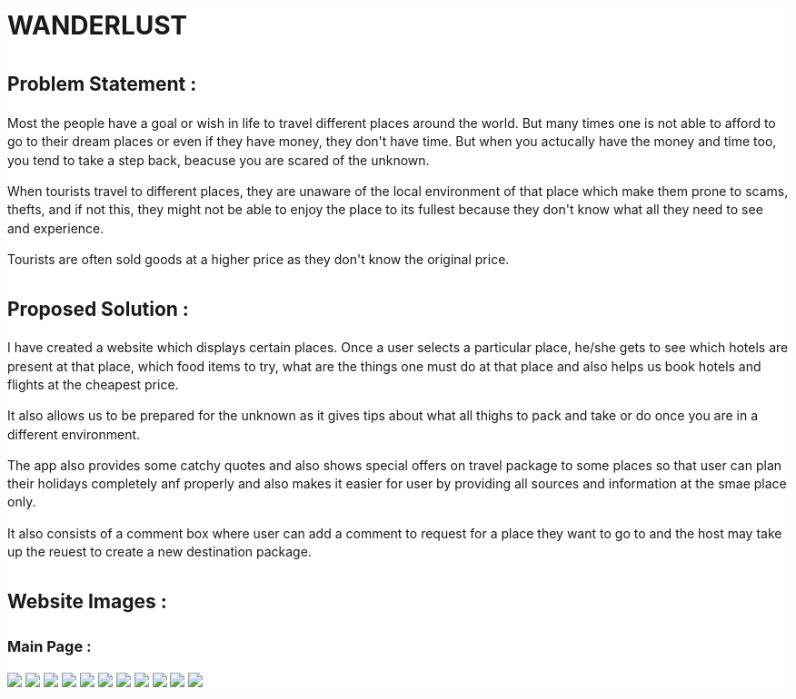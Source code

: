 # WANDERLUST


## Problem Statement :

Most the people have a goal or wish in life to travel different places around the world. But many times one is not able to afford to go to their dream places or even if they have money, they don't have time. But when you actucally have the money and time too, you tend to take a step back, beacuse you are scared of the unknown.

When tourists travel to different places, they are unaware of the local environment of that place which make them prone to scams, thefts, and if not this, they might not be able to enjoy the place to its fullest because they don't know what all they need to see and experience.

Tourists are often sold goods at a higher price as they don't know the original price.

## Proposed Solution :

I have created a website which displays certain places. Once a user selects a particular place, he/she gets to see which hotels are present at that place, which food items to try, what are the things one must do at that place and also helps us book hotels and flights at the cheapest price.

It also allows us to be prepared for the unknown as it gives tips about what all thighs to pack and take or do once you are in a different environment.

The app also provides some catchy quotes and also shows special offers on travel package to some places so that user can plan their holidays completely anf properly and also makes it easier for user by providing all sources and information at the smae place only.

It also consists of a comment box where user can add a comment to request for a place they want to go to and the host may take up the reuest to create a new destination package.

## Website Images :

### Main Page :
<Img src = "https://user-images.githubusercontent.com/65994349/195893014-c23f3134-55d1-4cd4-9b4d-e84ef09fd100.png" width = 700 />
<Img src = "https://user-images.githubusercontent.com/65994349/195893629-d40c93e1-1f89-4b0d-b076-80ba498d459b.png" width = 700/>
<Img src = "https://user-images.githubusercontent.com/65994349/195893041-a5a60aa6-17c9-4094-9495-c6e8eb11e496.png" width = 700 />
<Img src = "https://user-images.githubusercontent.com/65994349/195893783-dd179d60-aef5-4b95-a542-1fb4f0d6b216.png" width = 700 />
<Img src = "https://user-images.githubusercontent.com/65994349/195893793-bf386a8c-c588-4c9b-bde2-5569542a702b.png" width = 700/>
<Img src = "https://user-images.githubusercontent.com/65994349/195893814-afec36c0-ecc3-4b4a-bfe0-a48b27aa9207.png" width = 700/>
<Img src = "https://user-images.githubusercontent.com/65994349/195893822-f8d45df5-dcab-4f7a-9806-6db11a0a7305.png" width = 700/>
<Img src = "https://user-images.githubusercontent.com/65994349/195893840-ec9a0c62-0876-428c-8fdc-0bc786f449a5.png" width = 700/>
<Img src = "https://user-images.githubusercontent.com/65994349/195893848-e0f85417-4749-43d9-ba5e-b32c91fd3165.png" width = 700/>
<Img src = "https://user-images.githubusercontent.com/65994349/195893894-94839bd3-2730-40ed-814d-133014b30bcf.png" width = 700/>
<Img src = "https://user-images.githubusercontent.com/65994349/195893882-46a1b309-1cf5-43c5-9cb5-9ef3d010fb16.png" width = 700 />
